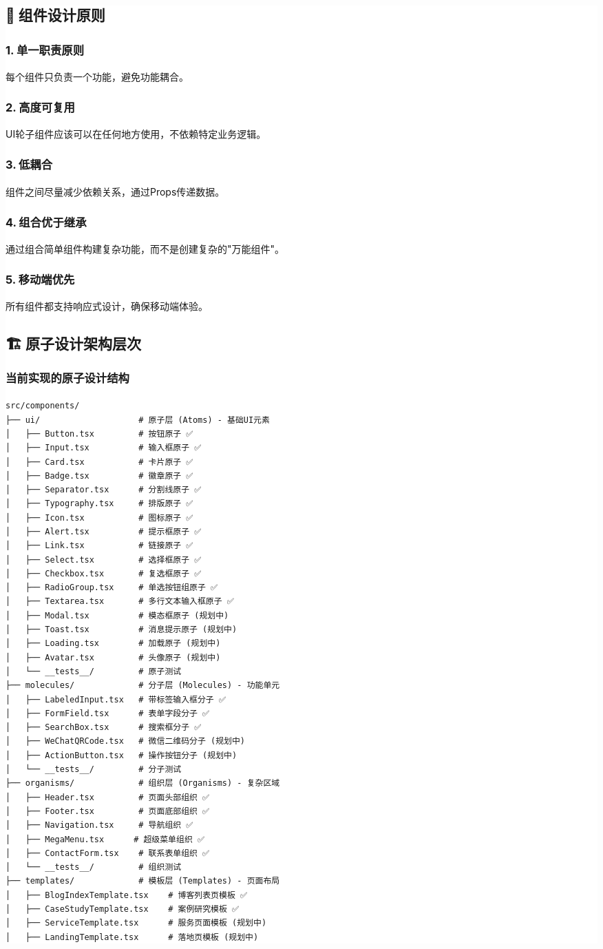 ## 🎯 组件设计原则

### 1. **单一职责原则**
每个组件只负责一个功能，避免功能耦合。

### 2. **高度可复用**
UI轮子组件应该可以在任何地方使用，不依赖特定业务逻辑。

### 3. **低耦合**
组件之间尽量减少依赖关系，通过Props传递数据。

### 4. **组合优于继承**
通过组合简单组件构建复杂功能，而不是创建复杂的"万能组件"。

### 5. **移动端优先**
所有组件都支持响应式设计，确保移动端体验。

## 🏗️ 原子设计架构层次

### **当前实现的原子设计结构**

```
src/components/
├── ui/                    # 原子层 (Atoms) - 基础UI元素
│   ├── Button.tsx         # 按钮原子 ✅
│   ├── Input.tsx          # 输入框原子 ✅
│   ├── Card.tsx           # 卡片原子 ✅
│   ├── Badge.tsx          # 徽章原子 ✅
│   ├── Separator.tsx      # 分割线原子 ✅
│   ├── Typography.tsx     # 排版原子 ✅
│   ├── Icon.tsx           # 图标原子 ✅
│   ├── Alert.tsx          # 提示框原子 ✅
│   ├── Link.tsx           # 链接原子 ✅
│   ├── Select.tsx         # 选择框原子 ✅
│   ├── Checkbox.tsx       # 复选框原子 ✅
│   ├── RadioGroup.tsx     # 单选按钮组原子 ✅
│   ├── Textarea.tsx       # 多行文本输入框原子 ✅
│   ├── Modal.tsx          # 模态框原子 (规划中)
│   ├── Toast.tsx          # 消息提示原子 (规划中)
│   ├── Loading.tsx        # 加载原子 (规划中)
│   ├── Avatar.tsx         # 头像原子 (规划中)
│   └── __tests__/         # 原子测试
├── molecules/             # 分子层 (Molecules) - 功能单元
│   ├── LabeledInput.tsx   # 带标签输入框分子 ✅
│   ├── FormField.tsx      # 表单字段分子 ✅
│   ├── SearchBox.tsx      # 搜索框分子 ✅
│   ├── WeChatQRCode.tsx   # 微信二维码分子 (规划中)
│   ├── ActionButton.tsx   # 操作按钮分子 (规划中)
│   └── __tests__/         # 分子测试
├── organisms/             # 组织层 (Organisms) - 复杂区域
│   ├── Header.tsx         # 页面头部组织 ✅
│   ├── Footer.tsx         # 页面底部组织 ✅
│   ├── Navigation.tsx     # 导航组织 ✅
│   ├── MegaMenu.tsx      # 超级菜单组织 ✅
│   ├── ContactForm.tsx    # 联系表单组织 ✅
│   └── __tests__/         # 组织测试
├── templates/             # 模板层 (Templates) - 页面布局
│   ├── BlogIndexTemplate.tsx    # 博客列表页模板 ✅
│   ├── CaseStudyTemplate.tsx    # 案例研究模板 ✅
│   ├── ServiceTemplate.tsx      # 服务页面模板 (规划中)
│   ├── LandingTemplate.tsx      # 落地页模板 (规划中)
```